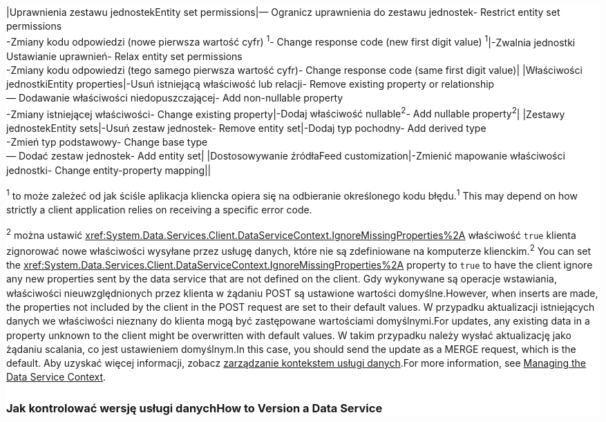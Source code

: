 |<span data-ttu-id="f446b-134">Uprawnienia zestawu jednostek</span><span class="sxs-lookup"><span data-stu-id="f446b-134">Entity set permissions</span></span>|<span data-ttu-id="f446b-135">— Ogranicz uprawnienia do zestawu jednostek</span><span class="sxs-lookup"><span data-stu-id="f446b-135">-   Restrict entity set permissions</span></span><br /><span data-ttu-id="f446b-136">-Zmiany kodu odpowiedzi (nowe pierwsza wartość cyfr) <sup>1</sup></span><span class="sxs-lookup"><span data-stu-id="f446b-136">-   Change response code (new first digit value) <sup>1</sup></span></span>|<span data-ttu-id="f446b-137">-Zwalnia jednostki Ustawianie uprawnień</span><span class="sxs-lookup"><span data-stu-id="f446b-137">-   Relax entity set permissions</span></span><br /><span data-ttu-id="f446b-138">-Zmiany kodu odpowiedzi (tego samego pierwsza wartość cyfr)</span><span class="sxs-lookup"><span data-stu-id="f446b-138">-   Change response code (same first digit value)</span></span>|
|<span data-ttu-id="f446b-139">Właściwości jednostki</span><span class="sxs-lookup"><span data-stu-id="f446b-139">Entity properties</span></span>|<span data-ttu-id="f446b-140">-Usuń istniejącą właściwość lub relacji</span><span class="sxs-lookup"><span data-stu-id="f446b-140">-   Remove existing property or relationship</span></span><br /><span data-ttu-id="f446b-141">— Dodawanie właściwości niedopuszczającej</span><span class="sxs-lookup"><span data-stu-id="f446b-141">-   Add non-nullable property</span></span><br /><span data-ttu-id="f446b-142">-Zmiany istniejącej właściwości</span><span class="sxs-lookup"><span data-stu-id="f446b-142">-   Change existing property</span></span>|<span data-ttu-id="f446b-143">-Dodaj właściwość nullable<sup>2</sup></span><span class="sxs-lookup"><span data-stu-id="f446b-143">-   Add nullable property<sup>2</sup></span></span>|
|<span data-ttu-id="f446b-144">Zestawy jednostek</span><span class="sxs-lookup"><span data-stu-id="f446b-144">Entity sets</span></span>|<span data-ttu-id="f446b-145">-Usuń zestaw jednostek</span><span class="sxs-lookup"><span data-stu-id="f446b-145">-   Remove entity set</span></span>|<span data-ttu-id="f446b-146">-Dodaj typ pochodny</span><span class="sxs-lookup"><span data-stu-id="f446b-146">-   Add derived type</span></span><br /><span data-ttu-id="f446b-147">-Zmień typ podstawowy</span><span class="sxs-lookup"><span data-stu-id="f446b-147">-   Change base type</span></span><br /><span data-ttu-id="f446b-148">— Dodać zestaw jednostek</span><span class="sxs-lookup"><span data-stu-id="f446b-148">-   Add entity set</span></span>|
|<span data-ttu-id="f446b-149">Dostosowywanie źródła</span><span class="sxs-lookup"><span data-stu-id="f446b-149">Feed customization</span></span>|<span data-ttu-id="f446b-150">-Zmienić mapowanie właściwości jednostki</span><span class="sxs-lookup"><span data-stu-id="f446b-150">-   Change entity-property mapping</span></span>||

 <span data-ttu-id="f446b-151"><sup>1</sup> to może zależeć od jak ściśle aplikacja kliencka opiera się na odbieranie określonego kodu błędu.</span><span class="sxs-lookup"><span data-stu-id="f446b-151"><sup>1</sup> This may depend on how strictly a client application relies on receiving a specific error code.</span></span>

 <span data-ttu-id="f446b-152"><sup>2</sup> można ustawić <xref:System.Data.Services.Client.DataServiceContext.IgnoreMissingProperties%2A> właściwość `true` klienta zignorować nowe właściwości wysyłane przez usługę danych, które nie są zdefiniowane na komputerze klienckim.</span><span class="sxs-lookup"><span data-stu-id="f446b-152"><sup>2</sup> You can set the <xref:System.Data.Services.Client.DataServiceContext.IgnoreMissingProperties%2A> property to `true` to have the client ignore any new properties sent by the data service that are not defined on the client.</span></span> <span data-ttu-id="f446b-153">Gdy wykonywane są operacje wstawiania, właściwości nieuwzględnionych przez klienta w żądaniu POST są ustawione wartości domyślne.</span><span class="sxs-lookup"><span data-stu-id="f446b-153">However, when inserts are made, the properties not included by the client in the POST request are set to their default values.</span></span> <span data-ttu-id="f446b-154">W przypadku aktualizacji istniejących danych we właściwości nieznany do klienta mogą być zastępowane wartościami domyślnymi.</span><span class="sxs-lookup"><span data-stu-id="f446b-154">For updates, any existing data in a property unknown to the client might be overwritten with default values.</span></span> <span data-ttu-id="f446b-155">W takim przypadku należy wysłać aktualizację jako żądaniu scalania, co jest ustawieniem domyślnym.</span><span class="sxs-lookup"><span data-stu-id="f446b-155">In this case, you should send the update as a MERGE request, which is the default.</span></span> <span data-ttu-id="f446b-156">Aby uzyskać więcej informacji, zobacz [zarządzanie kontekstem usługi danych](../../../../docs/framework/data/wcf/managing-the-data-service-context-wcf-data-services.md).</span><span class="sxs-lookup"><span data-stu-id="f446b-156">For more information, see [Managing the Data Service Context](../../../../docs/framework/data/wcf/managing-the-data-service-context-wcf-data-services.md).</span></span>

### <a name="how-to-version-a-data-service"></a><span data-ttu-id="f446b-157">Jak kontrolować wersję usługi danych</span><span class="sxs-lookup"><span data-stu-id="f446b-157">How to Version a Data Service</span></span>